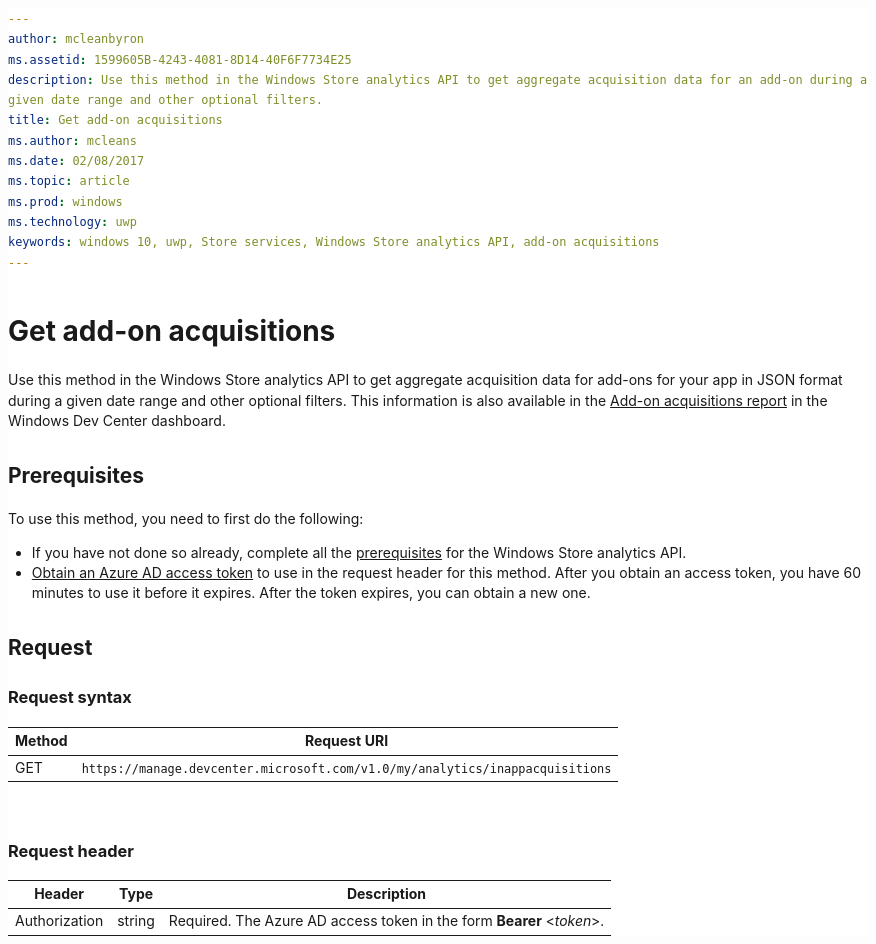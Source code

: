 ```yaml
---
author: mcleanbyron
ms.assetid: 1599605B-4243-4081-8D14-40F6F7734E25
description: Use this method in the Windows Store analytics API to get aggregate acquisition data for an add-on during a given date range and other optional filters.
title: Get add-on acquisitions
ms.author: mcleans
ms.date: 02/08/2017
ms.topic: article
ms.prod: windows
ms.technology: uwp
keywords: windows 10, uwp, Store services, Windows Store analytics API, add-on acquisitions
---
```


# Get add-on acquisitions




Use this method in the Windows Store analytics API to get aggregate acquisition data for add-ons for your app in JSON format during a given date range and other optional filters. This information is also available in the [Add-on acquisitions report](../publish/add-on-acquisitions-report.md) in the Windows Dev Center dashboard.

## Prerequisites


To use this method, you need to first do the following:

* If you have not done so already, complete all the [prerequisites](access-analytics-data-using-windows-store-services.md#prerequisites) for the Windows Store analytics API.
* [Obtain an Azure AD access token](access-analytics-data-using-windows-store-services.md#obtain-an-azure-ad-access-token) to use in the request header for this method. After you obtain an access token, you have 60 minutes to use it before it expires. After the token expires, you can obtain a new one.

## Request


### Request syntax

| Method | Request URI                                                                |
|--------|----------------------------------------------------------------------------|
| GET    | ```https://manage.devcenter.microsoft.com/v1.0/my/analytics/inappacquisitions``` |

<span/> 

### Request header

| Header        | Type   | Description          |
|---------------|--------|--------------|
| Authorization | string | Required. The Azure AD access token in the form **Bearer** &lt;*token*&gt;. |
